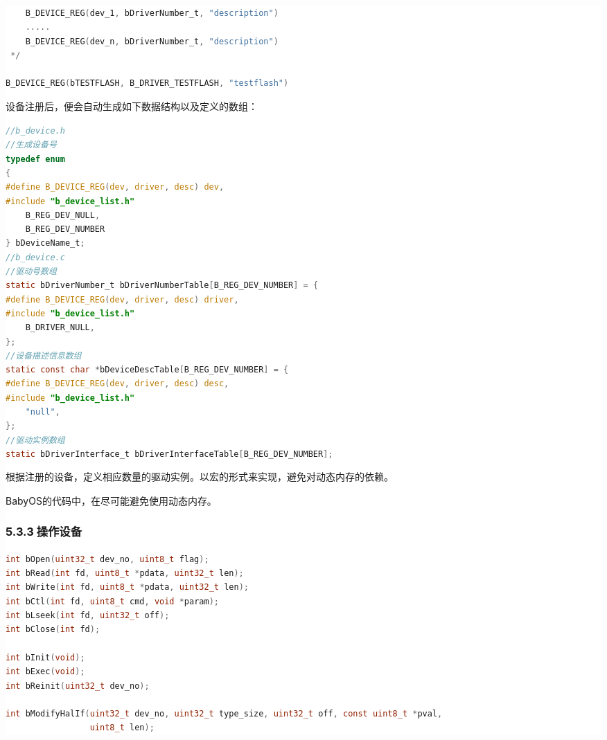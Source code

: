 ```C
    B_DEVICE_REG(dev_1, bDriverNumber_t, "description")
    .....
    B_DEVICE_REG(dev_n, bDriverNumber_t, "description")
 */

B_DEVICE_REG(bTESTFLASH, B_DRIVER_TESTFLASH, "testflash")
```

设备注册后，便会自动生成如下数据结构以及定义的数组：

```C
//b_device.h
//生成设备号
typedef enum
{
#define B_DEVICE_REG(dev, driver, desc) dev,
#include "b_device_list.h"
    B_REG_DEV_NULL,
    B_REG_DEV_NUMBER
} bDeviceName_t;
//b_device.c
//驱动号数组
static bDriverNumber_t bDriverNumberTable[B_REG_DEV_NUMBER] = {
#define B_DEVICE_REG(dev, driver, desc) driver,
#include "b_device_list.h"
    B_DRIVER_NULL,
};
//设备描述信息数组
static const char *bDeviceDescTable[B_REG_DEV_NUMBER] = {
#define B_DEVICE_REG(dev, driver, desc) desc,
#include "b_device_list.h"
    "null",
};
//驱动实例数组
static bDriverInterface_t bDriverInterfaceTable[B_REG_DEV_NUMBER];
```

根据注册的设备，定义相应数量的驱动实例。以宏的形式来实现，避免对动态内存的依赖。

BabyOS的代码中，在尽可能避免使用动态内存。

### 5.3.3 操作设备

```C
int bOpen(uint32_t dev_no, uint8_t flag);
int bRead(int fd, uint8_t *pdata, uint32_t len);
int bWrite(int fd, uint8_t *pdata, uint32_t len);
int bCtl(int fd, uint8_t cmd, void *param);
int bLseek(int fd, uint32_t off);
int bClose(int fd);

int bInit(void);
int bExec(void);
int bReinit(uint32_t dev_no);

int bModifyHalIf(uint32_t dev_no, uint32_t type_size, uint32_t off, const uint8_t *pval,
                 uint8_t len);
```
